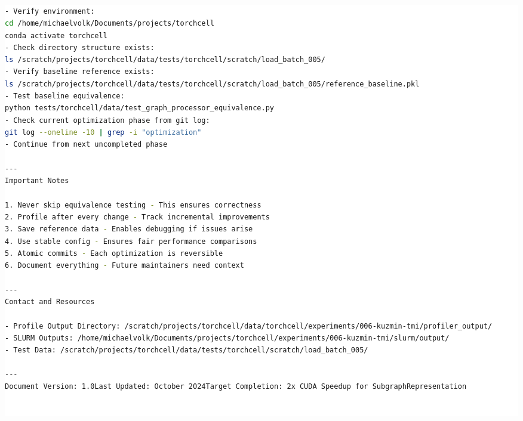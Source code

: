 ```bash
- Verify environment:
cd /home/michaelvolk/Documents/projects/torchcell
conda activate torchcell
- Check directory structure exists:
ls /scratch/projects/torchcell/data/tests/torchcell/scratch/load_batch_005/
- Verify baseline reference exists:
ls /scratch/projects/torchcell/data/tests/torchcell/scratch/load_batch_005/reference_baseline.pkl
- Test baseline equivalence:
python tests/torchcell/data/test_graph_processor_equivalence.py
- Check current optimization phase from git log:
git log --oneline -10 | grep -i "optimization"
- Continue from next uncompleted phase

---
Important Notes

1. Never skip equivalence testing - This ensures correctness
2. Profile after every change - Track incremental improvements
3. Save reference data - Enables debugging if issues arise
4. Use stable config - Ensures fair performance comparisons
5. Atomic commits - Each optimization is reversible
6. Document everything - Future maintainers need context

---
Contact and Resources

- Profile Output Directory: /scratch/projects/torchcell/data/torchcell/experiments/006-kuzmin-tmi/profiler_output/
- SLURM Outputs: /home/michaelvolk/Documents/projects/torchcell/experiments/006-kuzmin-tmi/slurm/output/
- Test Data: /scratch/projects/torchcell/data/tests/torchcell/scratch/load_batch_005/

---
Document Version: 1.0Last Updated: October 2024Target Completion: 2x CUDA Speedup for SubgraphRepresentation



